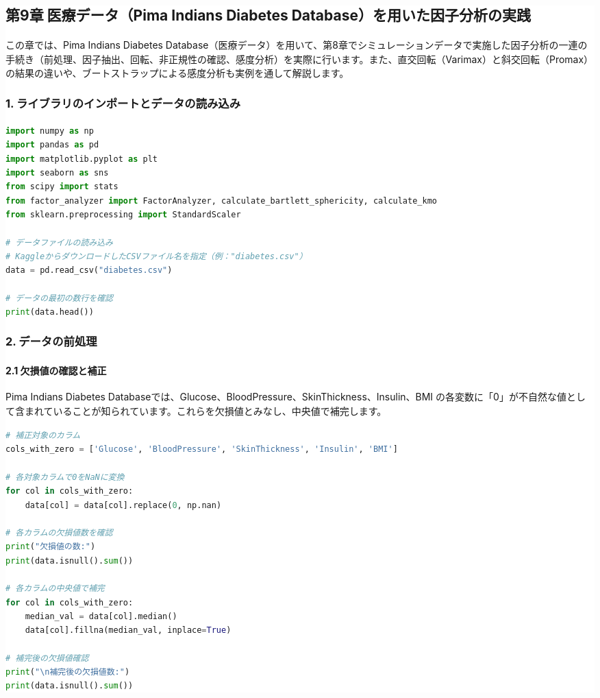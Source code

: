 ## 第9章 医療データ（Pima Indians Diabetes Database）を用いた因子分析の実践

この章では、Pima Indians Diabetes Database（医療データ）を用いて、第8章でシミュレーションデータで実施した因子分析の一連の手続き（前処理、因子抽出、回転、非正規性の確認、感度分析）を実際に行います。また、直交回転（Varimax）と斜交回転（Promax）の結果の違いや、ブートストラップによる感度分析も実例を通して解説します。


### 1. ライブラリのインポートとデータの読み込み

```python
import numpy as np
import pandas as pd
import matplotlib.pyplot as plt
import seaborn as sns
from scipy import stats
from factor_analyzer import FactorAnalyzer, calculate_bartlett_sphericity, calculate_kmo
from sklearn.preprocessing import StandardScaler

# データファイルの読み込み
# KaggleからダウンロードしたCSVファイル名を指定（例："diabetes.csv"）
data = pd.read_csv("diabetes.csv")

# データの最初の数行を確認
print(data.head())
```


### 2. データの前処理

#### 2.1 欠損値の確認と補正
Pima Indians Diabetes Databaseでは、Glucose、BloodPressure、SkinThickness、Insulin、BMI の各変数に「0」が不自然な値として含まれていることが知られています。これらを欠損値とみなし、中央値で補完します。

```python
# 補正対象のカラム
cols_with_zero = ['Glucose', 'BloodPressure', 'SkinThickness', 'Insulin', 'BMI']

# 各対象カラムで0をNaNに変換
for col in cols_with_zero:
    data[col] = data[col].replace(0, np.nan)

# 各カラムの欠損値数を確認
print("欠損値の数:")
print(data.isnull().sum())

# 各カラムの中央値で補完
for col in cols_with_zero:
    median_val = data[col].median()
    data[col].fillna(median_val, inplace=True)

# 補完後の欠損値確認
print("\n補完後の欠損値数:")
print(data.isnull().sum())
```
